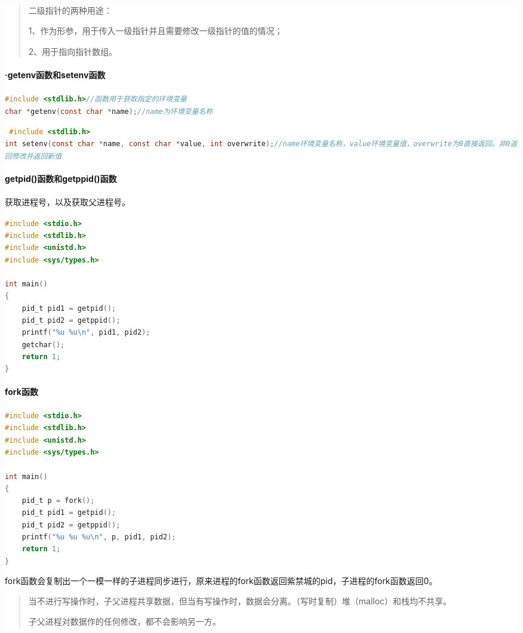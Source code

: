 > 二级指针的两种用途：
>
> 1、作为形参，用于传入一级指针并且需要修改一级指针的值的情况；
>
> 2、用于指向指针数组。

#### ·getenv函数和setenv函数

```c
#include <stdlib.h>//函数用于获取指定的环境变量
char *getenv(const char *name);//name为环境变量名称
```

```c
 #include <stdlib.h>
int setenv(const char *name, const char *value, int overwrite);//name环境变量名称，value环境变量值，overwrite为0直接返回，非0返回修改并返回新值
```

#### getpid()函数和getppid()函数

获取进程号，以及获取父进程号。

```c
#include <stdio.h>
#include <stdlib.h>
#include <unistd.h>
#include <sys/types.h>

int main()
{
    pid_t pid1 = getpid();
    pid_t pid2 = getppid();
    printf("%u %u\n", pid1, pid2);
    getchar();
    return 1;
}
```

#### fork函数

```c
#include <stdio.h>
#include <stdlib.h>
#include <unistd.h>
#include <sys/types.h>

int main()
{
    pid_t p = fork();
    pid_t pid1 = getpid();
    pid_t pid2 = getppid();
    printf("%u %u %u\n", p, pid1, pid2);
    return 1;
}
```

fork函数会复制出一个一模一样的子进程同步进行，原来进程的fork函数返回紫禁城的pid，子进程的fork函数返回0。

> 当不进行写操作时，子父进程共享数据，但当有写操作时，数据会分离。（写时复制）堆（malloc）和栈均不共享。
>
> 子父进程对数据作的任何修改，都不会影响另一方。

